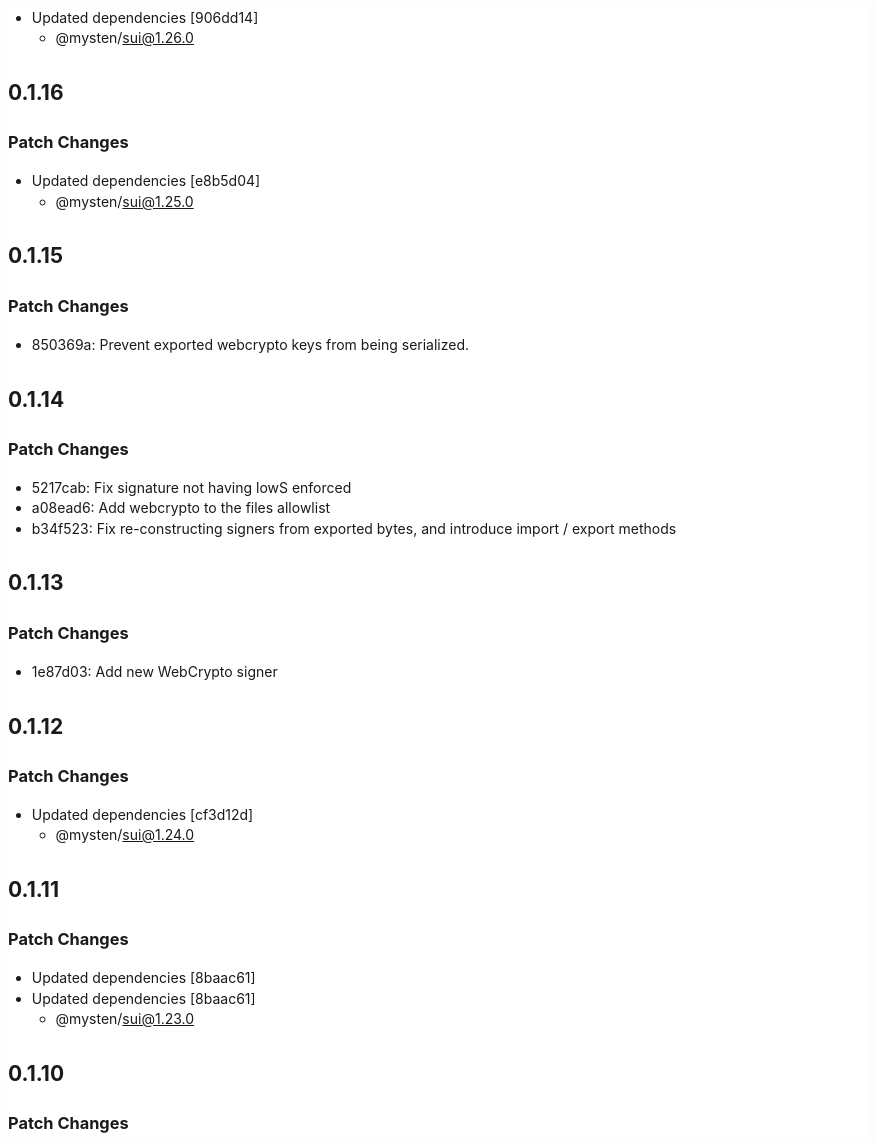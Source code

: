 - Updated dependencies [906dd14]
  - @mysten/sui@1.26.0

## 0.1.16

### Patch Changes

- Updated dependencies [e8b5d04]
  - @mysten/sui@1.25.0

## 0.1.15

### Patch Changes

- 850369a: Prevent exported webcrypto keys from being serialized.

## 0.1.14

### Patch Changes

- 5217cab: Fix signature not having lowS enforced
- a08ead6: Add webcrypto to the files allowlist
- b34f523: Fix re-constructing signers from exported bytes, and introduce import / export methods

## 0.1.13

### Patch Changes

- 1e87d03: Add new WebCrypto signer

## 0.1.12

### Patch Changes

- Updated dependencies [cf3d12d]
  - @mysten/sui@1.24.0

## 0.1.11

### Patch Changes

- Updated dependencies [8baac61]
- Updated dependencies [8baac61]
  - @mysten/sui@1.23.0

## 0.1.10

### Patch Changes
